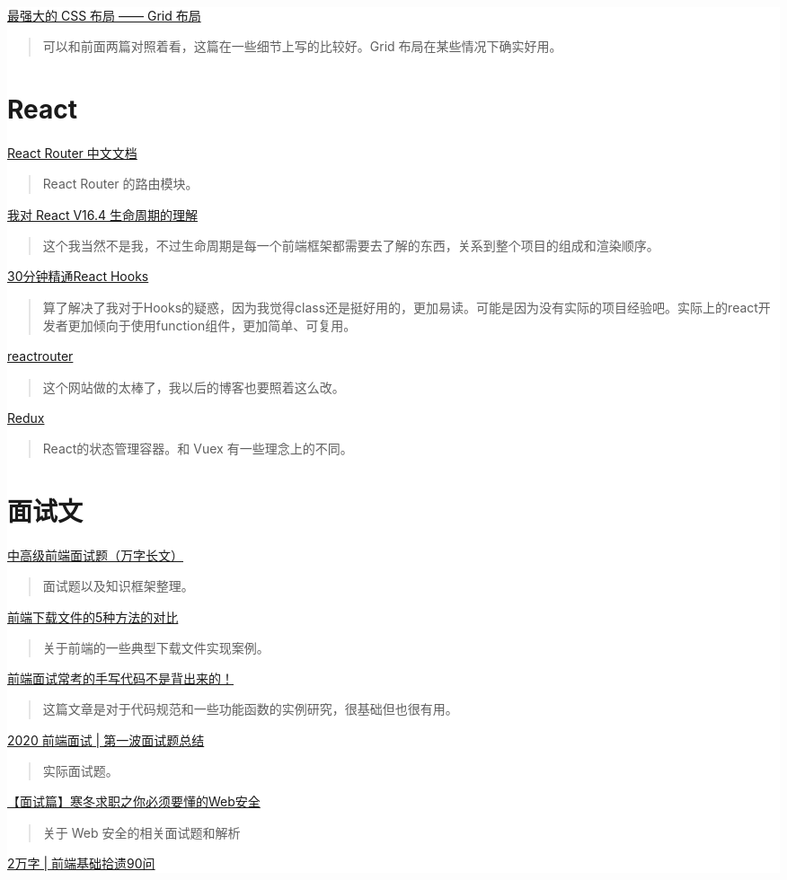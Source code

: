 <p><a href="https://juejin.im/post/5f1e70315188252e937c088b" target="_blank" rel="noopener">最强大的 CSS 布局 —— Grid 布局</a></p>
<blockquote>
<p>可以和前面两篇对照着看，这篇在一些细节上写的比较好。Grid 布局在某些情况下确实好用。</p>
</blockquote>  

# React
<p><a href="https://github.com/react-guide/react-router-cn" target="_blank" rel="noopener">React Router 中文文档</a></p>
<blockquote>
<p>React Router 的路由模块。</p>
</blockquote>
<p><a href="https://juejin.im/post/5ef6018be51d45348e278a46" target="_blank" rel="noopener">我对 React V16.4 生命周期的理解</a></p>
<blockquote>
<p>这个我当然不是我，不过生命周期是每一个前端框架都需要去了解的东西，关系到整个项目的组成和渲染顺序。</p>
</blockquote>
<p><a href="https://juejin.im/post/5be3ea136fb9a049f9121014" target="_blank" rel="noopener">30分钟精通React Hooks</a></p>
<blockquote>
<p>算了解决了我对于Hooks的疑惑，因为我觉得class还是挺好用的，更加易读。可能是因为没有实际的项目经验吧。实际上的react开发者更加倾向于使用function组件，更加简单、可复用。</p>
</blockquote>
<p><a href="https://reactrouter.com/web/guides/quick-start" target="_blank" rel="noopener">reactrouter</a></p>
<blockquote>
<p>这个网站做的太棒了，我以后的博客也要照着这么改。</p>
</blockquote>
<p><a href="https://www.redux.org.cn/" target="_blank" rel="noopener">Redux</a></p>
<blockquote>
<p>React的状态管理容器。和 Vuex 有一些理念上的不同。</p>
</blockquote>  

# 面试文
<p><a href="https://juejin.im/post/5e4c0b856fb9a07ccb7e8eca" target="_blank" rel="noopener">中高级前端面试题（万字长文）</a></p>
<blockquote>
<p>面试题以及知识框架整理。</p>
</blockquote>
<p><a href="https://juejin.im/post/5e50fa23518825494b3cccd7" target="_blank" rel="noopener">前端下载文件的5种方法的对比</a></p>
<blockquote>
<p>关于前端的一些典型下载文件实现案例。</p>
</blockquote>
<p><a href="https://juejin.im/post/5e57048b6fb9a07cc845a9ef" target="_blank" rel="noopener">前端面试常考的手写代码不是背出来的！</a></p>
<blockquote>
<p>这篇文章是对于代码规范和一些功能函数的实例研究，很基础但也很有用。</p>
</blockquote>
<p><a href="https://juejin.im/post/5e3d898cf265da5732551a56" target="_blank" rel="noopener">2020 前端面试 | 第一波面试题总结</a></p>
<blockquote>
<p>实际面试题。</p>
</blockquote>
<p><a href="https://juejin.im/post/5cd6ad7a51882568d3670a8e" target="_blank" rel="noopener">【面试篇】寒冬求职之你必须要懂的Web安全</a></p>
<blockquote>
<p>关于 Web 安全的相关面试题和解析</p>
</blockquote>
<p><a href="https://juejin.im/post/5e8b261ae51d4546c0382ab4" target="_blank" rel="noopener">2万字 | 前端基础拾遗90问</a></p>